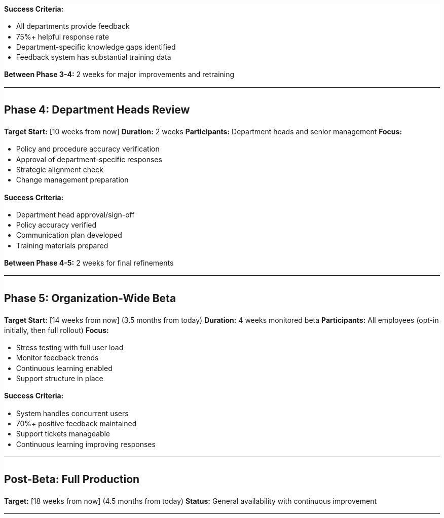 **Success Criteria:**
- All departments provide feedback
- 75%+ helpful response rate
- Department-specific knowledge gaps identified
- Feedback system has substantial training data

**Between Phase 3-4:** 2 weeks for major improvements and retraining

---

## Phase 4: Department Heads Review
**Target Start:** [10 weeks from now]
**Duration:** 2 weeks
**Participants:** Department heads and senior management
**Focus:**
- Policy and procedure accuracy verification
- Approval of department-specific responses
- Strategic alignment check
- Change management preparation

**Success Criteria:**
- Department head approval/sign-off
- Policy accuracy verified
- Communication plan developed
- Training materials prepared

**Between Phase 4-5:** 2 weeks for final refinements

---

## Phase 5: Organization-Wide Beta
**Target Start:** [14 weeks from now] (3.5 months from today)
**Duration:** 4 weeks monitored beta
**Participants:** All employees (opt-in initially, then full rollout)
**Focus:**
- Stress testing with full user load
- Monitor feedback trends
- Continuous learning enabled
- Support structure in place

**Success Criteria:**
- System handles concurrent users
- 70%+ positive feedback maintained
- Support tickets manageable
- Continuous learning improving responses

---

## Post-Beta: Full Production
**Target:** [18 weeks from now] (4.5 months from today)
**Status:** General availability with continuous improvement

---